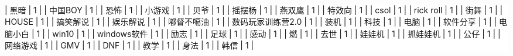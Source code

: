 | 黑暗 | 1 |
| 中国BOY | 1 |
| 恐怖 | 1 |
| 小游戏 | 1 |
| 贝爷 | 1 |
| 摇摆杨 | 1 |
| 燕双鹰 | 1 |
| 特效向 | 1 |
| csol | 1 |
| rick roll | 1 |
| 街舞 | 1 |
| HOUSE | 1 |
| 搞笑解说 | 1 |
| 娱乐解说 | 1 |
| 嘟督不噶油 | 1 |
| 数码玩家训练营2.0 | 1 |
| 装机 | 1 |
| 科技 | 1 |
| 电脑 | 1 |
| 软件分享 | 1 |
| 电脑小白 | 1 |
| win10 | 1 |
| windows软件 | 1 |
| 励志 | 1 |
| 足球 | 1 |
| 感动 | 1 |
| 燃 | 1 |
| 去世 | 1 |
| 娃娃机 | 1 |
| 抓娃娃机 | 1 |
| 公仔 | 1 |
| 网络游戏 | 1 |
| GMV | 1 |
| DNF | 1 |
| 教学 | 1 |
| 身法 | 1 |
| 韩信 | 1 |